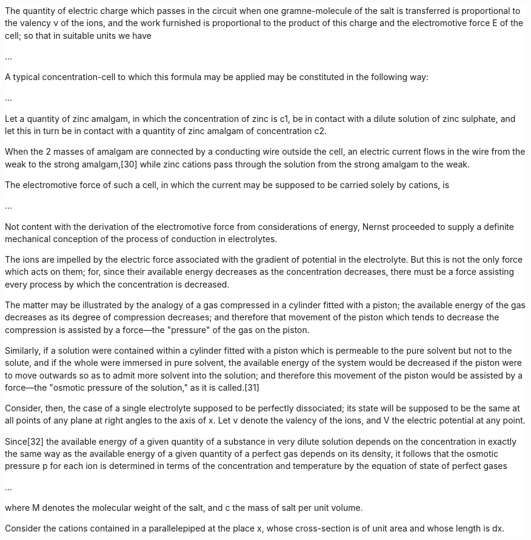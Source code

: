 The quantity of electric charge which passes in the circuit when one gramne-molecule of the salt is transferred is proportional to the valency ν of the ions, and the work furnished is proportional to the product of this charge and the electromotive force E of the cell; so that in suitable units we have

...

A typical concentration-cell to which this formula may be applied may be constituted in the following way:

...

Let a quantity of zinc amalgam, in which the concentration of zinc is c1, be in contact with a dilute solution of zinc sulphate, and let this in turn be in contact with a quantity of zinc amalgam of concentration c2. 

When the 2 masses of amalgam are connected by a conducting wire outside the cell, an electric current flows in the wire from the weak to the strong amalgam,[30] while zinc cations pass through the solution from the strong amalgam to the weak. 

The electromotive force of such a cell, in which the current may be supposed to be carried solely by cations, is

...

Not content with the derivation of the electromotive force from considerations of energy, Nernst proceeded to supply a definite mechanical conception of the process of conduction in electrolytes. 

The ions are impelled by the electric force associated with the gradient of potential in the electrolyte. But this is not the only force which acts on them; for, since their available energy decreases as the concentration decreases, there must be a force assisting every process by which the concentration is decreased. 

The matter may be illustrated by the analogy of a gas compressed in a cylinder fitted with a piston; the available energy of the gas decreases as its degree of compression decreases; and therefore that movement of the piston which tends to decrease the compression is assisted by a force—the "pressure" of the gas on the piston. 

Similarly, if a solution were contained within a cylinder fitted with a piston which is permeable to the pure solvent but not to the solute, and if the whole were immersed in pure solvent, the available energy of the system would be decreased if the piston were to move outwards so as to admit more solvent into the solution; and therefore this movement of the piston would be assisted by a force—the "osmotic pressure of the solution," as it is called.[31]

Consider, then, the case of a single electrolyte supposed to be perfectly dissociated; its state will be supposed to be the same at all points of any plane at right angles to the axis of x. Let ν denote the valency of the ions, and V the electric potential at any point. 

Since[32] the available energy of a given quantity of a substance in very dilute solution depends on the concentration in exactly the same way as the available energy of a given quantity of a perfect gas depends on its density, it follows that the osmotic pressure p for each ion is determined in terms of the concentration and temperature by the equation of state of perfect gases

...

where M denotes the molecular weight of the salt, and c the mass of salt per unit volume.

Consider the cations contained in a parallelepiped at the place x, whose cross-section is of unit area and whose length is dx. 
